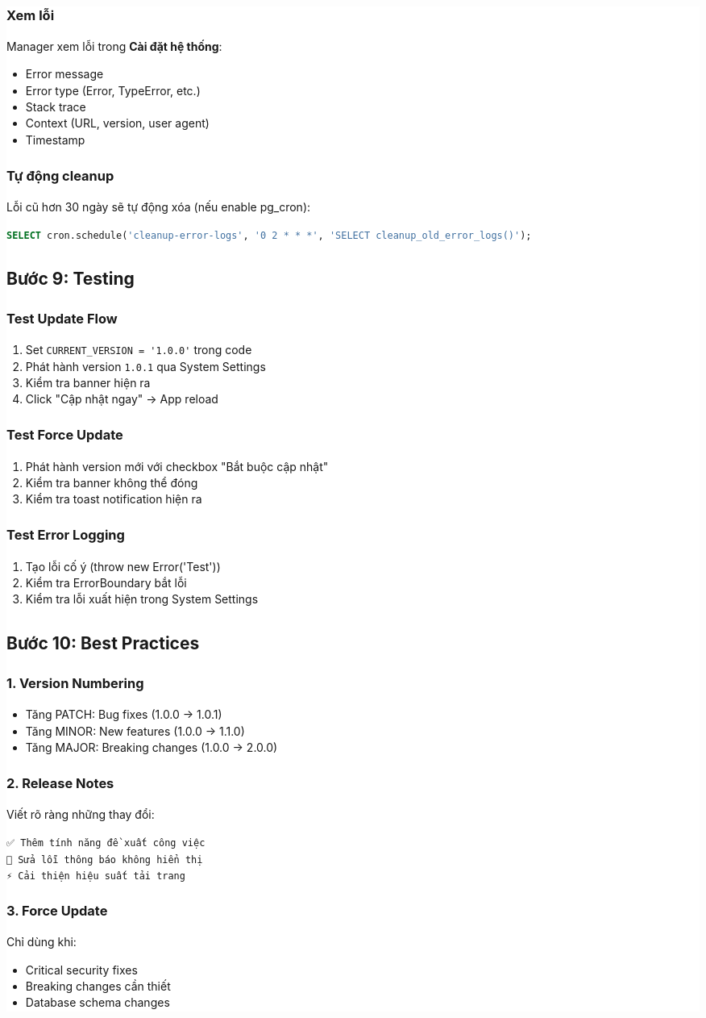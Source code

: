 ### Xem lỗi
Manager xem lỗi trong **Cài đặt hệ thống**:
- Error message
- Error type (Error, TypeError, etc.)
- Stack trace
- Context (URL, version, user agent)
- Timestamp

### Tự động cleanup
Lỗi cũ hơn 30 ngày sẽ tự động xóa (nếu enable pg_cron):
```sql
SELECT cron.schedule('cleanup-error-logs', '0 2 * * *', 'SELECT cleanup_old_error_logs()');
```

## Bước 9: Testing

### Test Update Flow
1. Set `CURRENT_VERSION = '1.0.0'` trong code
2. Phát hành version `1.0.1` qua System Settings
3. Kiểm tra banner hiện ra
4. Click "Cập nhật ngay" → App reload

### Test Force Update
1. Phát hành version mới với checkbox "Bắt buộc cập nhật"
2. Kiểm tra banner không thể đóng
3. Kiểm tra toast notification hiện ra

### Test Error Logging
1. Tạo lỗi cố ý (throw new Error('Test'))
2. Kiểm tra ErrorBoundary bắt lỗi
3. Kiểm tra lỗi xuất hiện trong System Settings

## Bước 10: Best Practices

### 1. Version Numbering
- Tăng PATCH: Bug fixes (1.0.0 → 1.0.1)
- Tăng MINOR: New features (1.0.0 → 1.1.0)
- Tăng MAJOR: Breaking changes (1.0.0 → 2.0.0)

### 2. Release Notes
Viết rõ ràng những thay đổi:
```
✅ Thêm tính năng đề xuất công việc
🐛 Sửa lỗi thông báo không hiển thị
⚡ Cải thiện hiệu suất tải trang
```

### 3. Force Update
Chỉ dùng khi:
- Critical security fixes
- Breaking changes cần thiết
- Database schema changes
